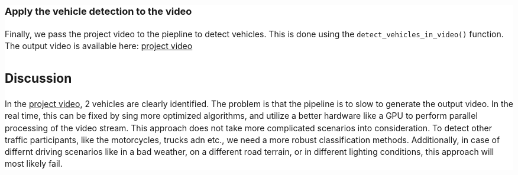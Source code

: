 
### Apply the vehicle detection to the video

Finally, we pass the project video to the piepline to detect vehicles. This is done using the `detect_vehicles_in_video()` function. The output video is available here: [project video](videos/project_video_detected.mp4)


## Discussion

In the [project video](videos/project_video_detected.mp4), 2 vehicles are clearly identified. The problem is that the pipeline is to slow to generate the output video. In the real time, this can be fixed by sing more optimized algorithms, and utilize a better hardware like a GPU to perform parallel processing of the video stream. This approach does not take more complicated scenarios into consideration. To detect other traffic participants, like the motorcycles, trucks adn etc., we need a more robust classification methods. Additionally, in case of differnt driving scenarios like in a bad weather, on a different road terrain, or in different lighting conditions, this approach will most likely fail.
